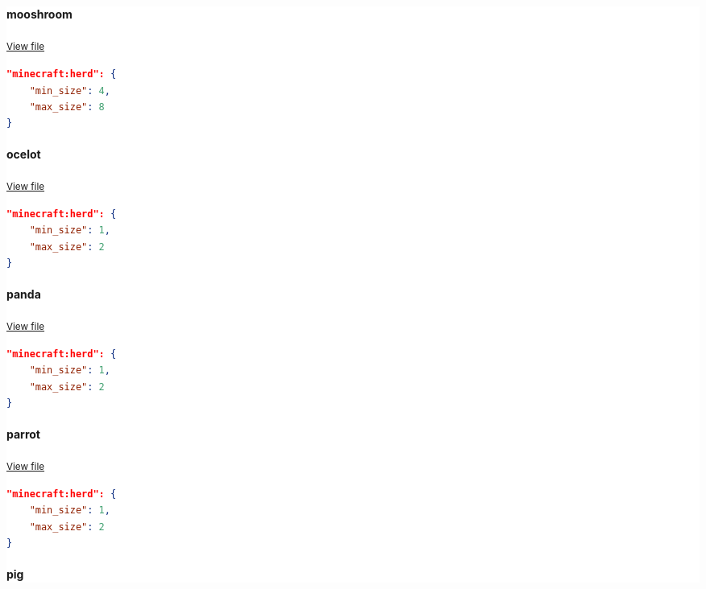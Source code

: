 #### mooshroom

<small>[View file](https://github.com/bedrock-dot-dev/packs/tree/master/stable/behavior/spawn_rules/mooshroom.json)</small>

<CodeHeader></CodeHeader>

```json
"minecraft:herd": {
    "min_size": 4,
    "max_size": 8
}
```

#### ocelot

<small>[View file](https://github.com/bedrock-dot-dev/packs/tree/master/stable/behavior/spawn_rules/ocelot.json)</small>

<CodeHeader></CodeHeader>

```json
"minecraft:herd": {
    "min_size": 1,
    "max_size": 2
}
```

#### panda

<small>[View file](https://github.com/bedrock-dot-dev/packs/tree/master/stable/behavior/spawn_rules/panda.json)</small>

<CodeHeader></CodeHeader>

```json
"minecraft:herd": {
    "min_size": 1,
    "max_size": 2
}
```

#### parrot

<small>[View file](https://github.com/bedrock-dot-dev/packs/tree/master/stable/behavior/spawn_rules/parrot.json)</small>

<CodeHeader></CodeHeader>

```json
"minecraft:herd": {
    "min_size": 1,
    "max_size": 2
}
```

#### pig
